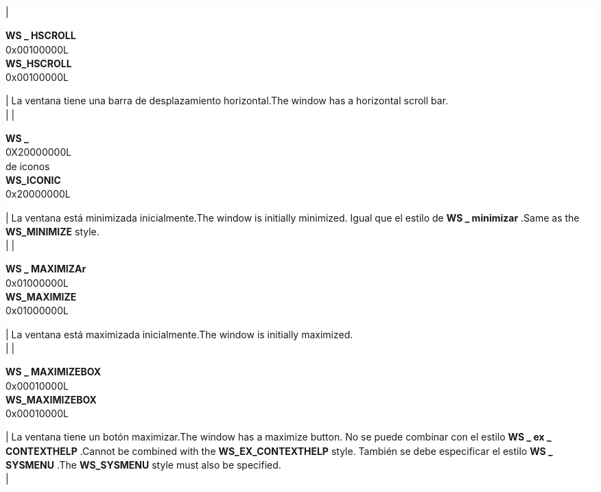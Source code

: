 | <span id="WS_HSCROLL"></span><span id="ws_hscroll"></span><dl> <span data-ttu-id="08a14-139"><dt>**WS \_ HSCROLL**</dt> <dt>0x00100000L</dt></span><span class="sxs-lookup"><span data-stu-id="08a14-139"><dt>**WS\_HSCROLL**</dt> <dt>0x00100000L</dt></span></span> </dl>                                                                                                                       | <span data-ttu-id="08a14-140">La ventana tiene una barra de desplazamiento horizontal.</span><span class="sxs-lookup"><span data-stu-id="08a14-140">The window has a horizontal scroll bar.</span></span><br/>                                                                                                                                                                                                                                                                                                                                                                                                                                                                                                                                                                                                                     |
| <span id="WS_ICONIC"></span><span id="ws_iconic"></span><dl> <span data-ttu-id="08a14-141"><dt>**WS \_**</dt> <dt>0X20000000L</dt> de iconos</span><span class="sxs-lookup"><span data-stu-id="08a14-141"><dt>**WS\_ICONIC**</dt> <dt>0x20000000L</dt></span></span> </dl>                                                                                                                          | <span data-ttu-id="08a14-142">La ventana está minimizada inicialmente.</span><span class="sxs-lookup"><span data-stu-id="08a14-142">The window is initially minimized.</span></span> <span data-ttu-id="08a14-143">Igual que el estilo de **WS \_ minimizar** .</span><span class="sxs-lookup"><span data-stu-id="08a14-143">Same as the **WS\_MINIMIZE** style.</span></span><br/>                                                                                                                                                                                                                                                                                                                                                                                                                                                                                                                                                                                      |
| <span id="WS_MAXIMIZE"></span><span id="ws_maximize"></span><dl> <span data-ttu-id="08a14-144"><dt>**WS \_ MAXIMIZAr**</dt> <dt>0x01000000L</dt></span><span class="sxs-lookup"><span data-stu-id="08a14-144"><dt>**WS\_MAXIMIZE**</dt> <dt>0x01000000L</dt></span></span> </dl>                                                                                                                    | <span data-ttu-id="08a14-145">La ventana está maximizada inicialmente.</span><span class="sxs-lookup"><span data-stu-id="08a14-145">The window is initially maximized.</span></span><br/>                                                                                                                                                                                                                                                                                                                                                                                                                                                                                                                                                                                                                          |
| <span id="WS_MAXIMIZEBOX"></span><span id="ws_maximizebox"></span><dl> <span data-ttu-id="08a14-146"><dt>**WS \_ MAXIMIZEBOX**</dt> <dt>0x00010000L</dt></span><span class="sxs-lookup"><span data-stu-id="08a14-146"><dt>**WS\_MAXIMIZEBOX**</dt> <dt>0x00010000L</dt></span></span> </dl>                                                                                                           | <span data-ttu-id="08a14-147">La ventana tiene un botón maximizar.</span><span class="sxs-lookup"><span data-stu-id="08a14-147">The window has a maximize button.</span></span> <span data-ttu-id="08a14-148">No se puede combinar con el estilo **WS \_ ex \_ CONTEXTHELP** .</span><span class="sxs-lookup"><span data-stu-id="08a14-148">Cannot be combined with the **WS\_EX\_CONTEXTHELP** style.</span></span> <span data-ttu-id="08a14-149">También se debe especificar el estilo **WS \_ SYSMENU** .</span><span class="sxs-lookup"><span data-stu-id="08a14-149">The **WS\_SYSMENU** style must also be specified.</span></span> <br/>                                                                                                                                                                                                                                                                                                                                                                                                                                                                                                             |
